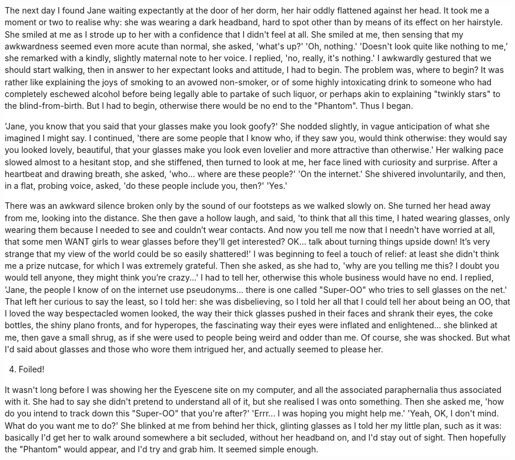 The next day I found Jane waiting expectantly at the door of her dorm, her hair oddly flattened against her head. It took me a moment or two to realise why: she was wearing a dark headband, hard to spot other than by means of its effect on her hairstyle. She smiled at me as I strode up to her with a confidence that I didn't feel at all. She smiled at me, then sensing that my awkwardness seemed even more acute than normal, she asked,
'what's up?'
'Oh, nothing.'
'Doesn't look quite like nothing to me,’
she remarked with a kindly, slightly maternal note to her voice. I replied,
'no, really, it's nothing.'
I awkwardly gestured that we should start walking, then in answer to her expectant looks and attitude, I had to begin. The problem was, where to begin? It was rather like explaining the joys of smoking to an avowed non-smoker, or of some highly intoxicating drink to someone who had completely eschewed alcohol before being legally able to partake of such liquor, or perhaps akin to explaining "twinkly stars" to the blind-from-birth. But I had to begin, otherwise there would be no end to the "Phantom". Thus I began.

'Jane, you know that you said that your glasses make you look goofy?'
She nodded slightly, in vague anticipation of what she imagined I might say. I continued,
'there are some people that I know who, if they saw you, would think otherwise: they would say you looked lovely, beautiful, that your glasses make you look even lovelier and more attractive than otherwise.'
Her walking pace slowed almost to a hesitant stop, and she stiffened, then turned to look at me, her face lined with curiosity and surprise. After a heartbeat and drawing breath, she asked,
'who... where are these people?'
'On the internet.'
She shivered involuntarily, and then, in a flat, probing voice, asked,
'do these people include you, then?'
'Yes.'

There was an awkward silence broken only by the sound of our footsteps as we walked slowly on. She turned her head away from me, looking into the distance. She then gave a hollow laugh, and said,
'to think that all this time, I hated wearing glasses, only wearing them because I needed to see and couldn’t wear contacts. And now you tell me now that I needn't have worried at all, that some men WANT girls to wear glasses before they'll get interested? OK... talk about turning things upside down! It’s very strange that my view of the world could be so easily shattered!'
I was beginning to feel a touch of relief: at least she didn't think me a prize nutcase, for which I was extremely grateful. Then she asked, as she had to,
'why are you telling me this? I doubt you would tell anyone, they might think you’re crazy...'
I had to tell her, otherwise this whole business would have no end. I replied,
'Jane, the people I know of on the internet use pseudonyms... there is one called "Super-OO" who tries to sell glasses on the net.'
That left her curious to say the least, so I told her: she was disbelieving, so I told her all that I could tell her about being an OO, that I loved the way bespectacled women looked, the way their thick glasses pushed in their faces and shrank their eyes, the coke bottles, the shiny plano fronts, and for hyperopes, the fascinating way their eyes were inflated and enlightened... she blinked at me, then gave a small shrug, as if she were used to people being weird and odder than me. Of course, she was shocked. But what I'd said about glasses and those who wore them intrigued her, and actually seemed to please her. 

4. Foiled!

It wasn't long before I was showing her the Eyescene site on my computer, and all the associated paraphernalia thus associated with it. She had to say she didn't pretend to understand all of it, but she realised I was onto something. Then she asked me,
'how do you intend to track down this "Super-OO" that you're after?'
'Errr... I was hoping you might help me.'
'Yeah, OK, I don't mind. What do you want me to do?'
She blinked at me from behind her thick, glinting glasses as I told her my little plan, such as it was: basically I'd get her to walk around somewhere a bit secluded, without her headband on, and I'd stay out of sight. Then hopefully the "Phantom" would appear, and I'd try and grab him. It seemed simple enough.
